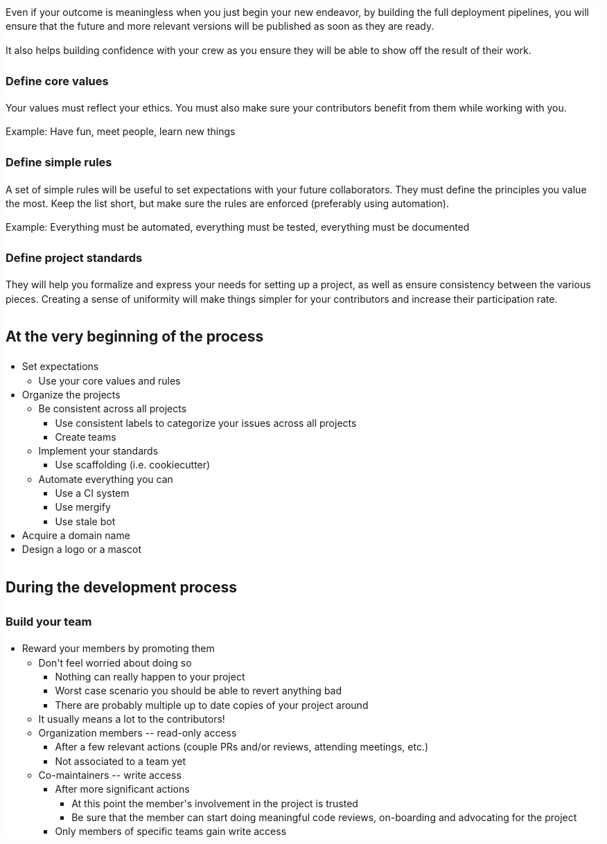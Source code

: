 Even if your outcome is meaningless when you just begin your new endeavor, by building the full deployment pipelines, you will ensure that the future and more relevant versions will be published as soon as they are ready.

It also helps building confidence with your crew as you ensure they will be able to show off the result of their work.

### Define core values

Your values must reflect your ethics. You must also make sure your contributors benefit from them while working with you.

Example: Have fun, meet people, learn new things

### Define simple rules

A set of simple rules will be useful to set expectations with your future collaborators. They must define the principles you value the most. Keep the list short, but make sure the rules are enforced (preferably using automation).

Example: Everything must be automated, everything must be tested, everything must be documented

### Define project standards

They will help you formalize and express your needs for setting up a project, as well as ensure consistency between the various pieces. Creating a sense of uniformity will make things simpler for your contributors and increase their participation rate.

## At the very beginning of the process

* Set expectations
  * Use your core values and rules
* Organize the projects
  * Be consistent across all projects
    * Use consistent labels to categorize your issues across all projects
    * Create teams
  * Implement your standards
    * Use scaffolding (i.e. cookiecutter)
  * Automate everything you can
    * Use a CI system
    * Use mergify
    * Use stale bot
* Acquire a domain name
* Design a logo or a mascot 

## During the development process

### Build your team

* Reward your members by promoting them
  * Don't feel worried about doing so
    * Nothing can really happen to your project
    * Worst case scenario you should be able to revert anything bad
    * There are probably multiple up to date copies of your project around
  * It usually means a lot to the contributors!
  * Organization members -- read-only access
    * After a few relevant actions (couple PRs and/or reviews, attending meetings, etc.)
    * Not associated to a team yet
  * Co-maintainers -- write access
    * After more significant actions
      * At this point the member's involvement in the project is trusted
      * Be sure that the member can start doing meaningful code reviews, on-boarding and advocating for the project
    * Only members of specific teams gain write access
